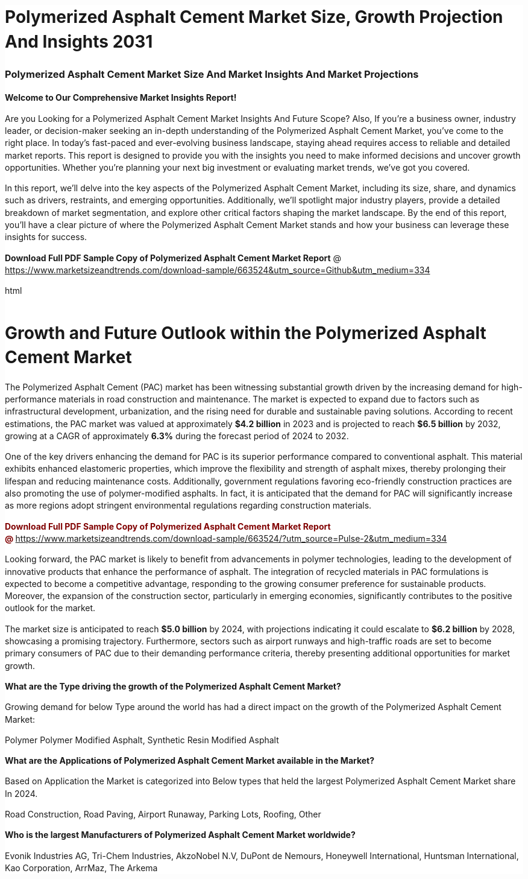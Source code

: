 <h1>Polymerized Asphalt Cement Market Size, Growth Projection And Insights 2031</h1><div class="" data-test-id=""><h3><span class="">Polymerized Asphalt Cement Market Size And Market Insights And Market Projections</span></h3></div><div class="" data-test-id=""><p><strong>Welcome to Our Comprehensive Market Insights Report!</strong></p><p>Are you Looking for a Polymerized Asphalt Cement Market Insights And Future Scope? Also, If you&rsquo;re a business owner, industry leader, or decision-maker seeking an in-depth understanding of the Polymerized Asphalt Cement Market, you&rsquo;ve come to the right place. In today&rsquo;s fast-paced and ever-evolving business landscape, staying ahead requires access to reliable and detailed market reports. This report is designed to provide you with the insights you need to make informed decisions and uncover growth opportunities. Whether you&rsquo;re planning your next big investment or evaluating market trends, we&rsquo;ve got you covered.</p><p>In this report, we&rsquo;ll delve into the key aspects of the Polymerized Asphalt Cement Market, including its size, share, and dynamics such as drivers, restraints, and emerging opportunities. Additionally, we&rsquo;ll spotlight major industry players, provide a detailed breakdown of market segmentation, and explore other critical factors shaping the market landscape. By the end of this report, you&rsquo;ll have a clear picture of where the Polymerized Asphalt Cement Market stands and how your business can leverage these insights for success.</p><p><strong>Download Full PDF Sample Copy of Polymerized Asphalt Cement Market Report</strong> @ <a href="https://www.marketsizeandtrends.com/download-sample/663524&utm_source=Github&utm_medium=334" target="_blank">https://www.marketsizeandtrends.com/download-sample/663524&utm_source=Github&utm_medium=334</a></p></div><div class="" data-test-id=""><p><span class="">html<html><head> <title>Polymerized Asphalt Cement Market Growth and Future Outlook</title></head><body> <h1>Growth and Future Outlook within the Polymerized Asphalt Cement Market</h1> <p>The Polymerized Asphalt Cement (PAC) market has been witnessing substantial growth driven by the increasing demand for high-performance materials in road construction and maintenance. The market is expected to expand due to factors such as infrastructural development, urbanization, and the rising need for durable and sustainable paving solutions. According to recent estimations, the PAC market was valued at approximately <strong>$4.2 billion</strong> in 2023 and is projected to reach <strong>$6.5 billion</strong> by 2032, growing at a CAGR of approximately <strong>6.3%</strong> during the forecast period of 2024 to 2032.</p> <p>One of the key drivers enhancing the demand for PAC is its superior performance compared to conventional asphalt. This material exhibits enhanced elastomeric properties, which improve the flexibility and strength of asphalt mixes, thereby prolonging their lifespan and reducing maintenance costs. Additionally, government regulations favoring eco-friendly construction practices are also promoting the use of polymer-modified asphalts. In fact, it is anticipated that the demand for PAC will significantly increase as more regions adopt stringent environmental regulations regarding construction materials.</p> <p><strong><span style="color: #800000;">Download Full PDF Sample Copy of Polymerized Asphalt Cement Market Report @</span>&nbsp;</strong><a href="https://www.marketsizeandtrends.com/download-sample/663524/?utm_source=Pulse-2&amp;utm_medium=334">https://www.marketsizeandtrends.com/download-sample/663524/?utm_source=Pulse-2&amp;utm_medium=334</a></p> <p>Looking forward, the PAC market is likely to benefit from advancements in polymer technologies, leading to the development of innovative products that enhance the performance of asphalt. The integration of recycled materials in PAC formulations is expected to become a competitive advantage, responding to the growing consumer preference for sustainable products. Moreover, the expansion of the construction sector, particularly in emerging economies, significantly contributes to the positive outlook for the market.</p> <p>The market size is anticipated to reach <strong>$5.0 billion</strong> by 2024, with projections indicating it could escalate to <strong>$6.2 billion</strong> by 2028, showcasing a promising trajectory. Furthermore, sectors such as airport runways and high-traffic roads are set to become primary consumers of PAC due to their demanding performance criteria, thereby presenting additional opportunities for market growth.</p></body></html></span></p><p><strong><span class="">What are the&nbsp;Type driving the growth of the Polymerized Asphalt Cement Market?</span></strong></p></div><div class="" data-test-id=""><p><span class="">Growing demand for below Type around the world has had a direct impact on the growth of the Polymerized Asphalt Cement Market:</span></p></div><div class="" data-test-id=""><p>Polymer Polymer Modified Asphalt, Synthetic Resin Modified Asphalt</p><p><span class=""><strong>What are the&nbsp;Applications&nbsp;of Polymerized Asphalt Cement Market available in the Market?</strong></span></p></div><div class="" data-test-id=""><p><span class="">Based on Application the Market is categorized into Below types that held the largest Polymerized Asphalt Cement Market share In 2024.</span></p></div><div class="" data-test-id=""><p><span class="">Road Construction, Road Paving, Airport Runaway, Parking Lots, Roofing, Other</span></p><p><span class=""><strong>Who is the largest Manufacturers of Polymerized Asphalt Cement Market worldwide?</strong></span></p></div><div class="" data-test-id=""><p><span class="">Evonik Industries AG, Tri-Chem Industries, AkzoNobel N.V, DuPont de Nemours, Honeywell International, Huntsman International, Kao Corporation, ArrMaz, The Arkema